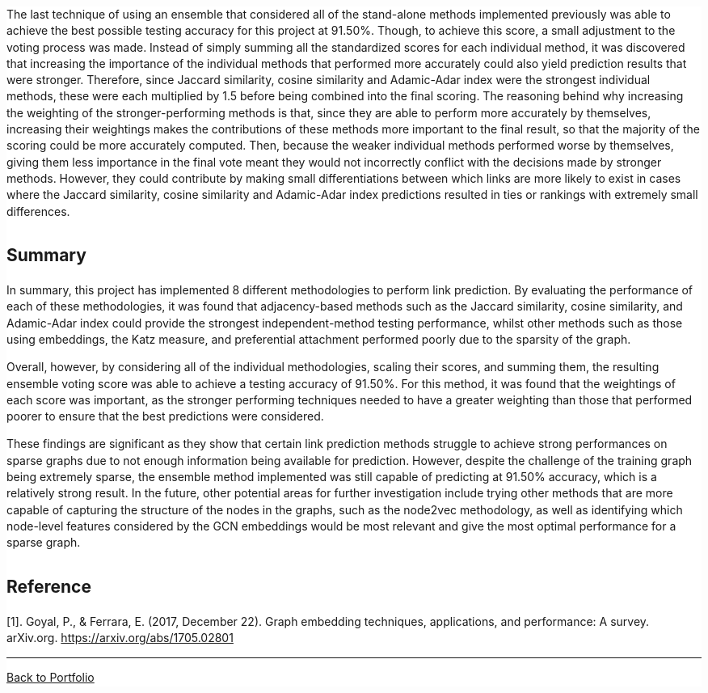 The last technique of using an ensemble that considered all of the stand-alone methods implemented previously was able to achieve the best possible testing accuracy for this project at 91.50%. Though, to achieve this score, a small adjustment to the voting process was made. Instead of simply summing all the standardized scores for each individual method, it was discovered that increasing the importance of the individual methods that performed more accurately could also yield prediction results that were stronger. Therefore, since Jaccard similarity, cosine similarity and Adamic-Adar index were the strongest individual methods, these were each multiplied by 1.5 before being combined into the final scoring. The reasoning behind why increasing the weighting of the stronger-performing methods is that, since they are able to perform more accurately by themselves, increasing their weightings makes the contributions of these methods more important to the final result, so that the majority of the scoring could be more accurately computed. Then, because the weaker individual methods performed worse by themselves, giving them less importance in the final vote meant they would not incorrectly conflict with the decisions made by stronger methods. However, they could contribute by making small differentiations between which links are more likely to exist in cases where the Jaccard similarity, cosine similarity and Adamic-Adar index predictions resulted in ties or rankings with extremely small differences.

## **Summary**
In summary, this project has implemented 8 different methodologies to perform link prediction. By evaluating the performance of each of these methodologies, it was found that adjacency-based methods such as the Jaccard similarity, cosine similarity, and Adamic-Adar index could provide the strongest independent-method testing performance, whilst other methods such as those using embeddings, the Katz measure, and preferential attachment performed poorly due to the sparsity of the graph.

Overall, however, by considering all of the individual methodologies, scaling their scores, and summing them, the resulting ensemble voting score was able to achieve a testing accuracy of 91.50%. For this method, it was found that the weightings of each score was important, as the stronger performing techniques needed to have a greater weighting than those that performed poorer to ensure that the best predictions were considered.

These findings are significant as they show that certain link prediction methods struggle to achieve strong performances on sparse graphs due to not enough information being available for prediction. However, despite the challenge of the training graph being extremely sparse, the ensemble method implemented was still capable of predicting at 91.50% accuracy, which is a relatively strong result. In the future, other potential areas for further investigation include trying other methods that are more capable of capturing the structure of the nodes in the graphs, such as the node2vec methodology, as well as identifying which node-level features considered by the GCN embeddings would be most relevant and give the most optimal performance for a sparse graph.

## **Reference**
[1]. Goyal, P., & Ferrara, E. (2017, December 22). Graph embedding techniques, applications, and performance: A survey. arXiv.org. https://arxiv.org/abs/1705.02801

---

[Back to Portfolio](/index.md)
